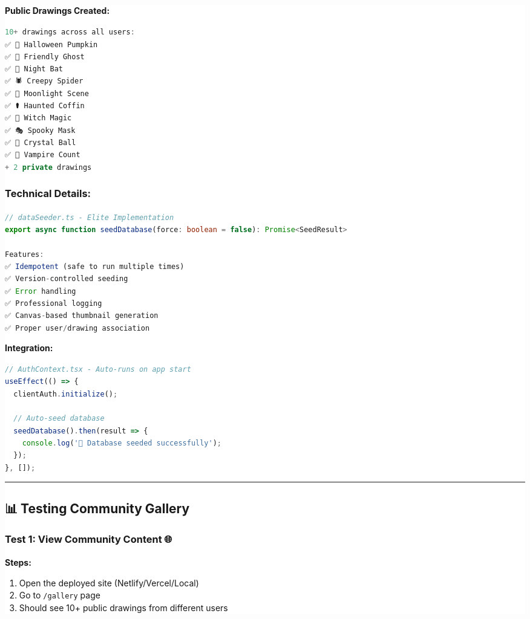 **Public Drawings Created:**
```javascript
10+ drawings across all users:
✅ 🎃 Halloween Pumpkin
✅ 👻 Friendly Ghost
✅ 🦇 Night Bat
✅ 🕷️ Creepy Spider
✅ 🌙 Moonlight Scene
✅ ⚰️ Haunted Coffin
✅ 🧙 Witch Magic
✅ 🎭 Spooky Mask
✅ 🔮 Crystal Ball
✅ 🧛 Vampire Count
+ 2 private drawings
```

### **Technical Details:**

```typescript
// dataSeeder.ts - Elite Implementation
export async function seedDatabase(force: boolean = false): Promise<SeedResult>

Features:
✅ Idempotent (safe to run multiple times)
✅ Version-controlled seeding
✅ Error handling
✅ Professional logging
✅ Canvas-based thumbnail generation
✅ Proper user/drawing association
```

**Integration:**
```typescript
// AuthContext.tsx - Auto-runs on app start
useEffect(() => {
  clientAuth.initialize();
  
  // Auto-seed database
  seedDatabase().then(result => {
    console.log('🎉 Database seeded successfully');
  });
}, []);
```

---

## 📊 **Testing Community Gallery**

### **Test 1: View Community Content** 🌐

**Steps:**
1. Open the deployed site (Netlify/Vercel/Local)
2. Go to `/gallery` page
3. Should see 10+ public drawings from different users
